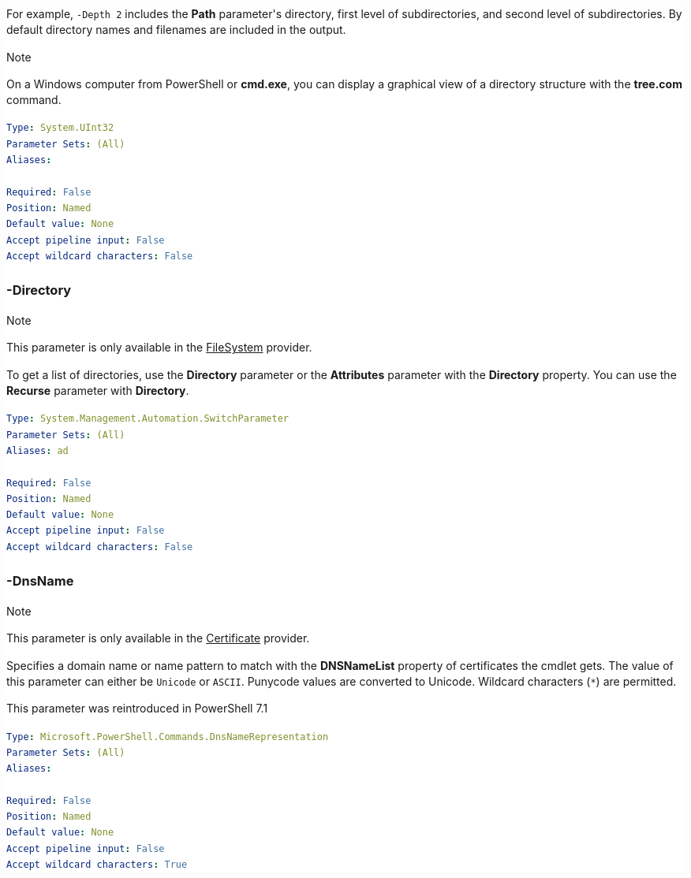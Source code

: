 For example, `-Depth 2` includes the **Path** parameter's directory, first level of subdirectories,
and second level of subdirectories. By default directory names and filenames are included in the
output.

> [!NOTE]
> On a Windows computer from PowerShell or **cmd.exe**, you can display a graphical view of a
> directory structure with the **tree.com** command.

```yaml
Type: System.UInt32
Parameter Sets: (All)
Aliases:

Required: False
Position: Named
Default value: None
Accept pipeline input: False
Accept wildcard characters: False
```

### -Directory

> [!NOTE]
> This parameter is only available in the
> [FileSystem](../Microsoft.PowerShell.Core/About/about_FileSystem_Provider.md) provider.

To get a list of directories, use the **Directory** parameter or the **Attributes** parameter with
the **Directory** property. You can use the **Recurse** parameter with **Directory**.

```yaml
Type: System.Management.Automation.SwitchParameter
Parameter Sets: (All)
Aliases: ad

Required: False
Position: Named
Default value: None
Accept pipeline input: False
Accept wildcard characters: False
```

### -DnsName

> [!NOTE]
> This parameter is only available in the
> [Certificate](../Microsoft.PowerShell.Security/About/about_Certificate_Provider.md) provider.

Specifies a domain name or name pattern to match with the **DNSNameList** property of certificates
the cmdlet gets. The value of this parameter can either be `Unicode` or `ASCII`. Punycode values
are converted to Unicode. Wildcard characters (`*`) are permitted.

This parameter was reintroduced in PowerShell 7.1

```yaml
Type: Microsoft.PowerShell.Commands.DnsNameRepresentation
Parameter Sets: (All)
Aliases:

Required: False
Position: Named
Default value: None
Accept pipeline input: False
Accept wildcard characters: True
```
